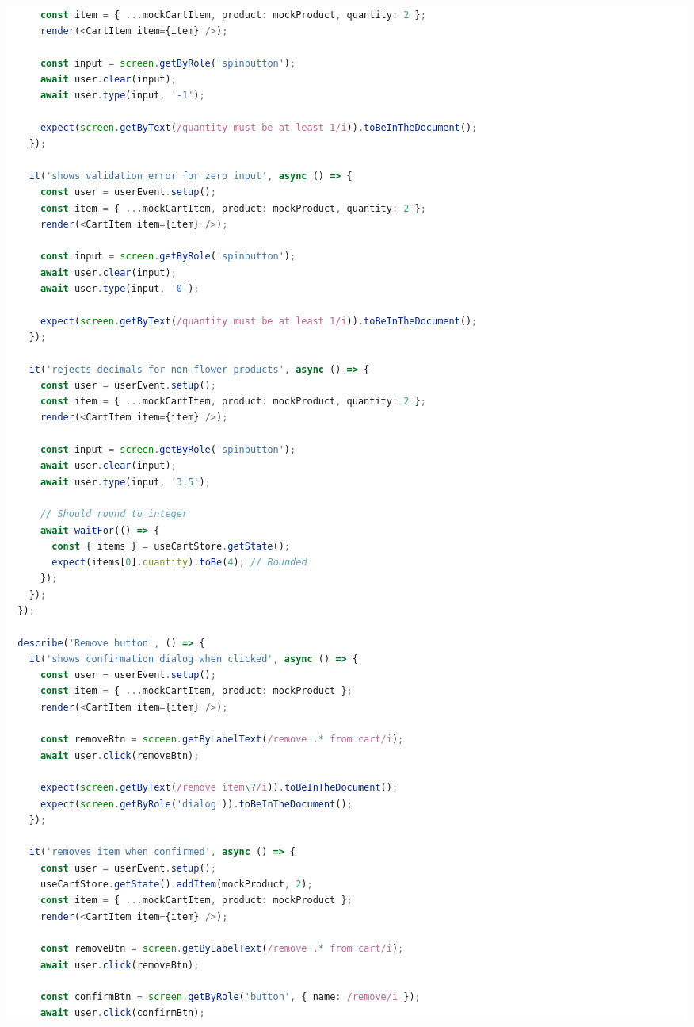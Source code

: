 ```typescript
      const item = { ...mockCartItem, product: mockProduct, quantity: 2 };
      render(<CartItem item={item} />);

      const input = screen.getByRole('spinbutton');
      await user.clear(input);
      await user.type(input, '-1');

      expect(screen.getByText(/quantity must be at least 1/i)).toBeInTheDocument();
    });

    it('shows validation error for zero input', async () => {
      const user = userEvent.setup();
      const item = { ...mockCartItem, product: mockProduct, quantity: 2 };
      render(<CartItem item={item} />);

      const input = screen.getByRole('spinbutton');
      await user.clear(input);
      await user.type(input, '0');

      expect(screen.getByText(/quantity must be at least 1/i)).toBeInTheDocument();
    });

    it('rejects decimals for non-flower products', async () => {
      const user = userEvent.setup();
      const item = { ...mockCartItem, product: mockProduct, quantity: 2 };
      render(<CartItem item={item} />);

      const input = screen.getByRole('spinbutton');
      await user.clear(input);
      await user.type(input, '3.5');

      // Should round to integer
      await waitFor(() => {
        const { items } = useCartStore.getState();
        expect(items[0].quantity).toBe(4); // Rounded
      });
    });
  });

  describe('Remove button', () => {
    it('shows confirmation dialog when clicked', async () => {
      const user = userEvent.setup();
      const item = { ...mockCartItem, product: mockProduct };
      render(<CartItem item={item} />);

      const removeBtn = screen.getByLabelText(/remove .* from cart/i);
      await user.click(removeBtn);

      expect(screen.getByText(/remove item\?/i)).toBeInTheDocument();
      expect(screen.getByRole('dialog')).toBeInTheDocument();
    });

    it('removes item when confirmed', async () => {
      const user = userEvent.setup();
      useCartStore.getState().addItem(mockProduct, 2);
      const item = { ...mockCartItem, product: mockProduct };
      render(<CartItem item={item} />);

      const removeBtn = screen.getByLabelText(/remove .* from cart/i);
      await user.click(removeBtn);

      const confirmBtn = screen.getByRole('button', { name: /remove/i });
      await user.click(confirmBtn);
```